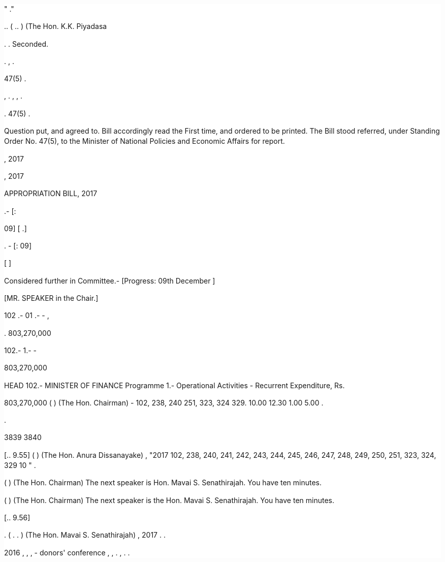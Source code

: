 " ."

.. ( .. ) (The Hon. K.K. Piyadasa

. . Seconded.

. , .

47(5) .

, . , , .

. 47(5) .

Question put, and agreed to. Bill accordingly read the First time, and ordered to be printed. The Bill stood referred, under Standing Order No. 47(5), to the Minister of National Policies and Economic Affairs for report.

, 2017

, 2017

APPROPRIATION BILL, 2017

.- [:

09] [ .]

. - [: 09]

[ ]

Considered further in Committee.- [Progress: 09th December ]

[MR. SPEAKER in the Chair.]

102 .- 01 .- - ,

. 803,270,000

102.- 1.- -

803,270,000

HEAD 102.- MINISTER OF FINANCE Programme 1.- Operational Activities - Recurrent Expenditure, Rs.

803,270,000 ( ) (The Hon. Chairman) - 102, 238, 240 251, 323, 324 329. 10.00 12.30 1.00 5.00 .

.

3839 3840

[.. 9.55] ( ) (The Hon. Anura Dissanayake) , "2017 102, 238, 240, 241, 242, 243, 244, 245, 246, 247, 248, 249, 250, 251, 323, 324, 329 10 " .

( ) (The Hon. Chairman) The next speaker is Hon. Mavai S. Senathirajah. You have ten minutes.

( ) (The Hon. Chairman) The next speaker is the Hon. Mavai S. Senathirajah. You have ten minutes.

[.. 9.56]

. ( . . ) (The Hon. Mavai S. Senathirajah) , 2017 . .

2016 , , , - donors' conference , , . , . .
